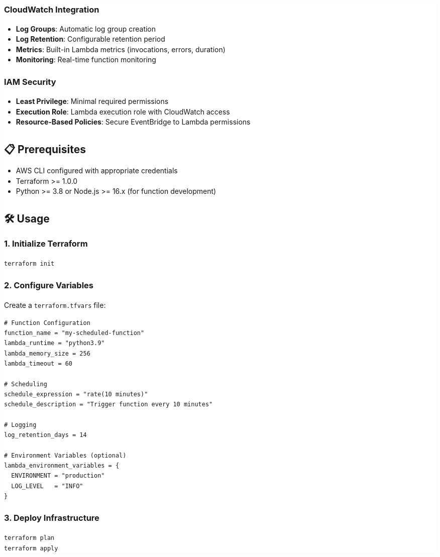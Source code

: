 ### CloudWatch Integration
- **Log Groups**: Automatic log group creation
- **Log Retention**: Configurable retention period
- **Metrics**: Built-in Lambda metrics (invocations, errors, duration)
- **Monitoring**: Real-time function monitoring

### IAM Security
- **Least Privilege**: Minimal required permissions
- **Execution Role**: Lambda execution role with CloudWatch access
- **Resource-Based Policies**: Secure EventBridge to Lambda permissions

## 📋 Prerequisites

- AWS CLI configured with appropriate credentials
- Terraform >= 1.0.0
- Python >= 3.8 or Node.js >= 16.x (for function development)

## 🛠️ Usage

### 1. Initialize Terraform
```bash
terraform init
```

### 2. Configure Variables
Create a `terraform.tfvars` file:
```hcl
# Function Configuration
function_name = "my-scheduled-function"
lambda_runtime = "python3.9"
lambda_memory_size = 256
lambda_timeout = 60

# Scheduling
schedule_expression = "rate(10 minutes)"
schedule_description = "Trigger function every 10 minutes"

# Logging
log_retention_days = 14

# Environment Variables (optional)
lambda_environment_variables = {
  ENVIRONMENT = "production"
  LOG_LEVEL   = "INFO"
}
```

### 3. Deploy Infrastructure
```bash
terraform plan
terraform apply
```
